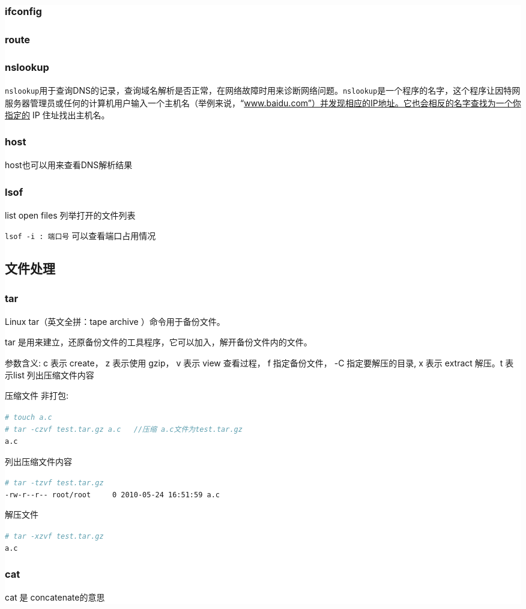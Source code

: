 ### ifconfig

### route

### nslookup

`nslookup`用于查询DNS的记录，查询域名解析是否正常，在网络故障时用来诊断网络问题。`nslookup`是一个程序的名字，这个程序让因特网服务器管理员或任何的计算机用户输入一个主机名（举例来说，“www.baidu.com”）并发现相应的IP地址。它也会相反的名字查找为一个你指定的 IP 住址找出主机名。

### host

host也可以用来查看DNS解析结果

### lsof

list open files 列举打开的文件列表

`lsof -i : 端口号` 可以查看端口占用情况

## 文件处理

### tar

Linux tar（英文全拼：tape archive ）命令用于备份文件。

tar 是用来建立，还原备份文件的工具程序，它可以加入，解开备份文件内的文件。

参数含义: c 表示 create， z 表示使用 gzip， v 表示 view 查看过程， f 指定备份文件， -C 指定要解压的目录, x 表示 extract 解压。t 表示list 列出压缩文件内容

压缩文件 非打包:

```bash
# touch a.c       
# tar -czvf test.tar.gz a.c   //压缩 a.c文件为test.tar.gz
a.c
```

列出压缩文件内容

```bash
# tar -tzvf test.tar.gz 
-rw-r--r-- root/root     0 2010-05-24 16:51:59 a.c
```

解压文件

```bash
# tar -xzvf test.tar.gz 
a.c
```

### cat

cat 是 concatenate的意思
